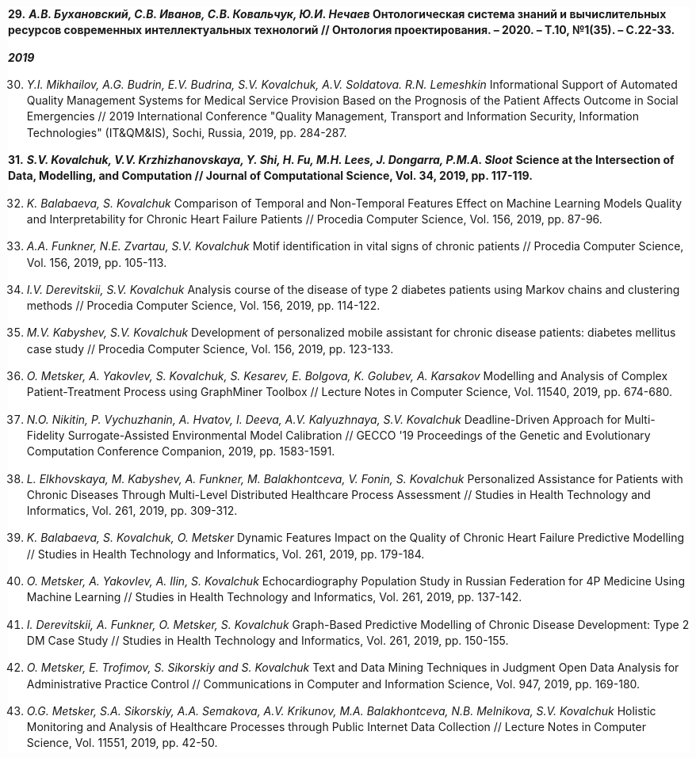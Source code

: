 **29.** **_А.В. Бухановский, С.В. Иванов, С.В. Ковальчук, Ю.И. Нечаев_ Онтологическая система знаний и вычислительных ресурсов современных интеллектуальных технологий // Онтология проектирования. – 2020. – Т.10, №1(35). – С.22-33.**

**_2019_**

30. _Y.I. Mikhailov, A.G. Budrin, E.V. Budrina, S.V. Kovalchuk, A.V. Soldatova. R.N. Lemeshkin_ Informational Support of Automated Quality Management Systems for Medical Service Provision Based on the Prognosis of the Patient Affects Outcome in Social Emergencies // 2019 International Conference "Quality Management, Transport and Information Security, Information Technologies" (IT&QM&IS), Sochi, Russia, 2019, pp. 284-287.

**31.** **_S.V. Kovalchuk, V.V. Krzhizhanovskaya, Y. Shi, H. Fu, M.H. Lees, J. Dongarra, P.M.A. Sloot_** **Science at the Intersection of Data, Modelling, and Computation // Journal of Computational Science, Vol. 34, 2019, pp. 117-119.**

32. _K. Balabaeva, S. Kovalchuk_ Comparison of Temporal and Non-Temporal Features Effect on Machine Learning Models Quality and Interpretability for Chronic Heart Failure Patients // Procedia Computer Science, Vol. 156, 2019, pp. 87-96.

33. _A.A. Funkner, N.E. Zvartau, S.V. Kovalchuk_ Motif identification in vital signs of chronic patients // Procedia Computer Science, Vol. 156, 2019, pp. 105-113.

34. _I.V. Derevitskii, S.V. Kovalchuk_ Analysis course of the disease of type 2 diabetes patients using Markov chains and clustering methods // Procedia Computer Science, Vol. 156, 2019, pp. 114-122.

35. _M.V. Kabyshev, S.V. Kovalchuk_ Development of personalized mobile assistant for chronic disease patients: diabetes mellitus case study // Procedia Computer Science, Vol. 156, 2019, pp. 123-133.

36. _O. Metsker, A. Yakovlev, S. Kovalchuk, S. Kesarev, E. Bolgova, K. Golubev, A. Karsakov_ Modelling and Analysis of Complex Patient-Treatment Process using GraphMiner Toolbox // Lecture Notes in Computer Science, Vol. 11540, 2019, pp. 674-680.

37. _N.O. Nikitin, P. Vychuzhanin, A. Hvatov, I. Deeva, A.V. Kalyuzhnaya, S.V. Kovalchuk_ Deadline-Driven Approach for Multi-Fidelity Surrogate-Assisted Environmental Model Calibration // GECCO '19 Proceedings of the Genetic and Evolutionary Computation Conference Companion, 2019, pp. 1583-1591.

38. _L. Elkhovskaya, M. Kabyshev, A. Funkner, M. Balakhontceva, V. Fonin, S. Kovalchuk_ Personalized Assistance for Patients with Chronic Diseases Through Multi-Level Distributed Healthcare Process Assessment // Studies in Health Technology and Informatics, Vol. 261, 2019, pp. 309-312.

39. _K. Balabaeva, S. Kovalchuk, O. Metsker_ Dynamic Features Impact on the Quality of Chronic Heart Failure Predictive Modelling // Studies in Health Technology and Informatics, Vol. 261, 2019, pp. 179-184.

40. _O. Metsker, A. Yakovlev, A. Ilin, S. Kovalchuk_ Echocardiography Population Study in Russian Federation for 4P Medicine Using Machine Learning // Studies in Health Technology and Informatics, Vol. 261, 2019, pp. 137-142.

41. _I. Derevitskii, A. Funkner, O. Metsker, S. Kovalchuk_ Graph-Based Predictive Modelling of Chronic Disease Development: Type 2 DM Case Study // Studies in Health Technology and Informatics, Vol. 261, 2019, pp. 150-155.

42. _O. Metsker, E. Trofimov, S. Sikorskiy and S. Kovalchuk_ Text and Data Mining Techniques in Judgment Open Data Analysis for Administrative Practice Control // Communications in Computer and Information Science, Vol. 947, 2019, pp. 169-180.

43. _O.G. Metsker, S.A. Sikorskiy, A.A. Semakova, A.V. Krikunov, M.A. Balakhontceva, N.B. Melnikova, S.V. Kovalchuk_ Holistic Monitoring and Analysis of Healthcare Processes through Public Internet Data Collection // Lecture Notes in Computer Science, Vol. 11551, 2019, pp. 42-50.

